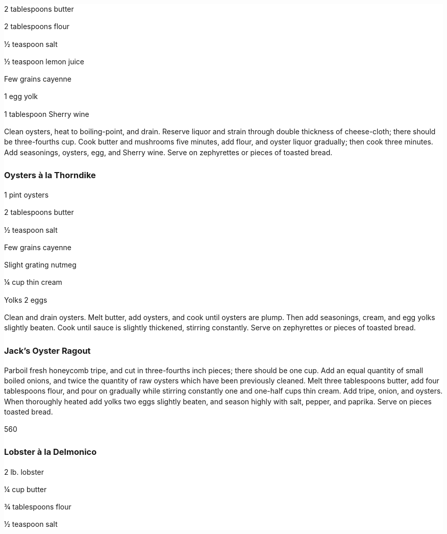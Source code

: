 2 tablespoons butter

2 tablespoons flour

½ teaspoon salt

½ teaspoon lemon juice

Few grains cayenne

1 egg yolk

1 tablespoon Sherry wine

Clean oysters, heat to boiling-point, and drain. Reserve liquor and strain through double thickness of cheese-cloth; there should be three-fourths cup. Cook butter and mushrooms five minutes, add flour, and oyster liquor gradually; then cook three minutes. Add seasonings, oysters, egg, and Sherry wine. Serve on zephyrettes or pieces of toasted bread.

### Oysters à la Thorndike

1 pint oysters

2 tablespoons butter

½ teaspoon salt

Few grains cayenne

Slight grating nutmeg

¼ cup thin cream

Yolks 2 eggs

Clean and drain oysters. Melt butter, add oysters, and cook until oysters are plump. Then add seasonings, cream, and egg yolks slightly beaten. Cook until sauce is slightly thickened, stirring constantly. Serve on zephyrettes or pieces of toasted bread.

### Jack’s Oyster Ragout

Parboil fresh honeycomb tripe, and cut in three-fourths inch pieces; there should be one cup. Add an equal quantity of small boiled onions, and twice the quantity of raw oysters which have been previously cleaned. Melt three tablespoons butter, add four tablespoons flour, and pour on gradually while stirring constantly one and one-half cups thin cream. Add tripe, onion, and oysters. When thoroughly heated add yolks two eggs slightly beaten, and season highly with salt, pepper, and paprika. Serve on pieces toasted bread.

560

### Lobster à la Delmonico

2 lb. lobster

¼ cup butter

¾ tablespoons flour

½ teaspoon salt
